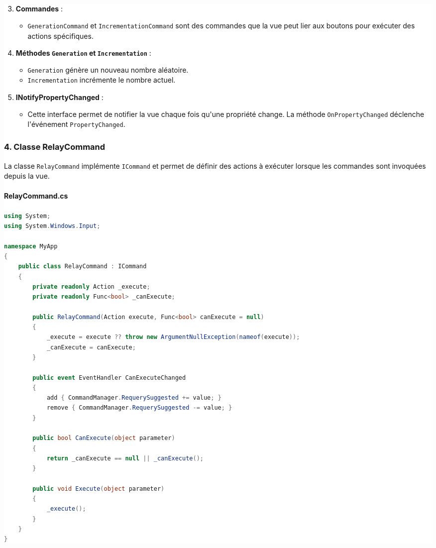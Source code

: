 3. **Commandes** :
   - `GenerationCommand` et `IncrementationCommand` sont des commandes que la vue peut lier aux boutons pour exécuter des actions spécifiques.
   
4. **Méthodes `Generation` et `Incrementation`** :
   - `Generation` génère un nouveau nombre aléatoire.
   - `Incrementation` incrémente le nombre actuel.
   
5. **INotifyPropertyChanged** :
   - Cette interface permet de notifier la vue chaque fois qu'une propriété change. La méthode `OnPropertyChanged` déclenche l'événement `PropertyChanged`.

### 4. Classe RelayCommand

La classe `RelayCommand` implémente `ICommand` et permet de définir des actions à exécuter lorsque les commandes sont invoquées depuis la vue.

#### RelayCommand.cs

```csharp
using System;
using System.Windows.Input;

namespace MyApp
{
    public class RelayCommand : ICommand
    {
        private readonly Action _execute;
        private readonly Func<bool> _canExecute;

        public RelayCommand(Action execute, Func<bool> canExecute = null)
        {
            _execute = execute ?? throw new ArgumentNullException(nameof(execute));
            _canExecute = canExecute;
        }

        public event EventHandler CanExecuteChanged
        {
            add { CommandManager.RequerySuggested += value; }
            remove { CommandManager.RequerySuggested -= value; }
        }

        public bool CanExecute(object parameter)
        {
            return _canExecute == null || _canExecute();
        }

        public void Execute(object parameter)
        {
            _execute();
        }
    }
}
```
